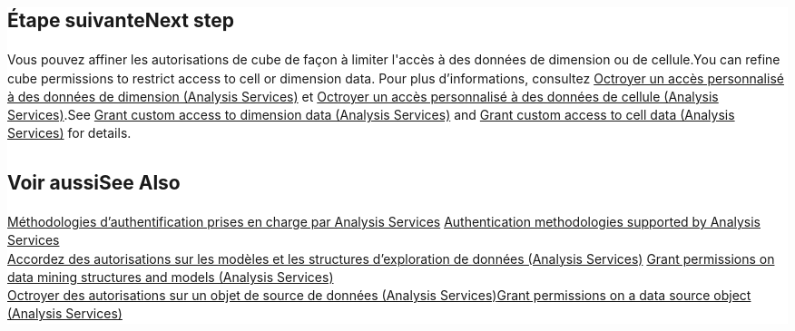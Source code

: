 ## <a name="next-step"></a><span data-ttu-id="44dc4-173">Étape suivante</span><span class="sxs-lookup"><span data-stu-id="44dc4-173">Next step</span></span>  
 <span data-ttu-id="44dc4-174">Vous pouvez affiner les autorisations de cube de façon à limiter l'accès à des données de dimension ou de cellule.</span><span class="sxs-lookup"><span data-stu-id="44dc4-174">You can refine cube permissions to restrict access to cell or dimension data.</span></span> <span data-ttu-id="44dc4-175">Pour plus d’informations, consultez [Octroyer un accès personnalisé à des données de dimension &#40;Analysis Services&#41;](grant-custom-access-to-dimension-data-analysis-services.md) et [Octroyer un accès personnalisé à des données de cellule &#40;Analysis Services&#41;](grant-custom-access-to-cell-data-analysis-services.md).</span><span class="sxs-lookup"><span data-stu-id="44dc4-175">See [Grant custom access to dimension data &#40;Analysis Services&#41;](grant-custom-access-to-dimension-data-analysis-services.md) and [Grant custom access to cell data &#40;Analysis Services&#41;](grant-custom-access-to-cell-data-analysis-services.md) for details.</span></span>  
  
## <a name="see-also"></a><span data-ttu-id="44dc4-176">Voir aussi</span><span class="sxs-lookup"><span data-stu-id="44dc4-176">See Also</span></span>  
 <span data-ttu-id="44dc4-177">[Méthodologies d’authentification prises en charge par Analysis Services](../instances/authentication-methodologies-supported-by-analysis-services.md) </span><span class="sxs-lookup"><span data-stu-id="44dc4-177">[Authentication methodologies supported by Analysis Services](../instances/authentication-methodologies-supported-by-analysis-services.md) </span></span>  
 <span data-ttu-id="44dc4-178">[Accordez des autorisations sur les modèles et les structures d’exploration de données &#40;Analysis Services&#41;](grant-permissions-on-data-mining-structures-and-models-analysis-services.md) </span><span class="sxs-lookup"><span data-stu-id="44dc4-178">[Grant permissions on data mining structures and models &#40;Analysis Services&#41;](grant-permissions-on-data-mining-structures-and-models-analysis-services.md) </span></span>  
 [<span data-ttu-id="44dc4-179">Octroyer des autorisations sur un objet de source de données &#40;Analysis Services&#41;</span><span class="sxs-lookup"><span data-stu-id="44dc4-179">Grant permissions on a data source object &#40;Analysis Services&#41;</span></span>](grant-permissions-on-a-data-source-object-analysis-services.md)  
  
  
